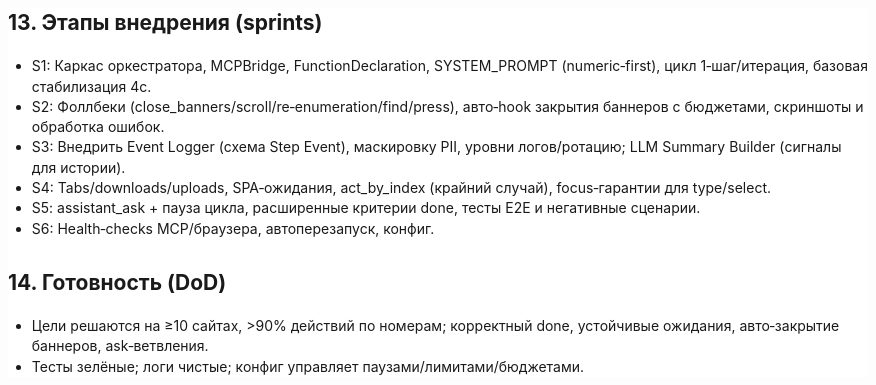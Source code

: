 ## 13. Этапы внедрения (sprints)
- S1: Каркас оркестратора, MCPBridge, FunctionDeclaration, SYSTEM_PROMPT (numeric‑first), цикл 1‑шаг/итерация, базовая стабилизация 4с.
- S2: Фоллбеки (close_banners/scroll/re‑enumeration/find/press), авто‑hook закрытия баннеров с бюджетами, скриншоты и обработка ошибок.
- S3: Внедрить Event Logger (схема Step Event), маскировку PII, уровни логов/ротацию; LLM Summary Builder (сигналы для истории).
- S4: Tabs/downloads/uploads, SPA‑ожидания, act_by_index (крайний случай), focus‑гарантии для type/select.
- S5: assistant_ask + пауза цикла, расширенные критерии done, тесты E2E и негативные сценарии.
- S6: Health‑checks MCP/браузера, автоперезапуск, конфиг.

## 14. Готовность (DoD)
- Цели решаются на ≥10 сайтах, >90% действий по номерам; корректный done, устойчивые ожидания, авто‑закрытие баннеров, ask‑ветвления.
- Тесты зелёные; логи чистые; конфиг управляет паузами/лимитами/бюджетами.


